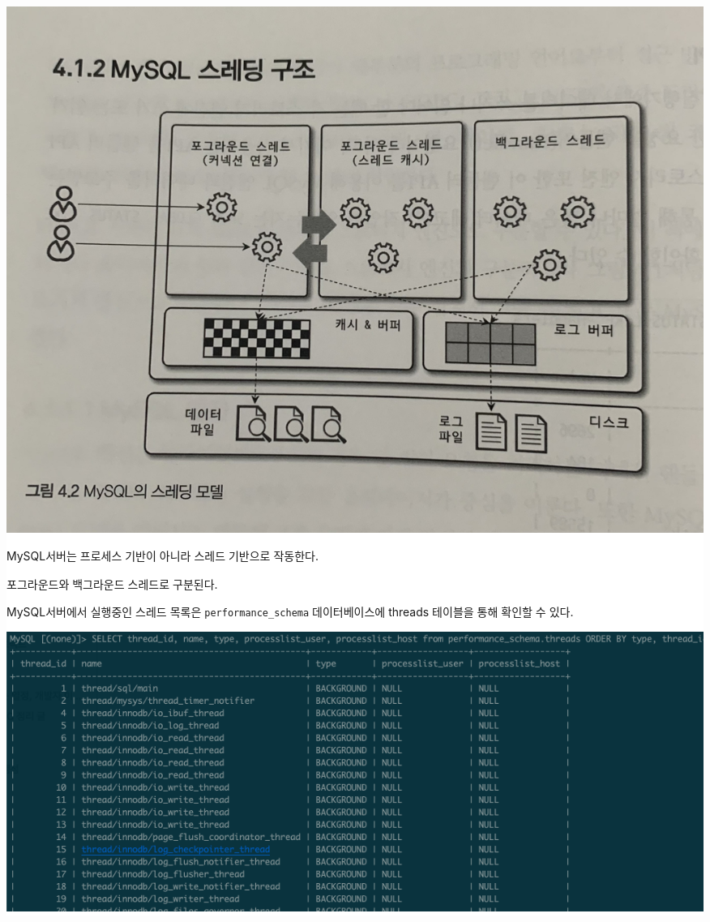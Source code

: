 ![IMG_3427.jpg](./%5B4%E1%84%8C%E1%85%A1%E1%86%BC%5D%20%E1%84%8B%E1%85%A1%E1%84%8F%E1%85%B5%E1%84%90%E1%85%A6%E1%86%A8%E1%84%8E%E1%85%A7%204a0852d24740405a832a4b3d0f44f6cb/IMG_3427.jpg)

MySQL서버는 프로세스 기반이 아니라 스레드 기반으로 작동한다. 

포그라운드와 백그라운드 스레드로 구분된다.

MySQL서버에서 실행중인 스레드 목록은 `performance_schema` 데이터베이스에 threads 테이블을 통해 확인할 수 있다.

![스크린샷 2023-02-22 오전 10.31.17.png](./%5B4%E1%84%8C%E1%85%A1%E1%86%BC%5D%20%E1%84%8B%E1%85%A1%E1%84%8F%E1%85%B5%E1%84%90%E1%85%A6%E1%86%A8%E1%84%8E%E1%85%A7%204a0852d24740405a832a4b3d0f44f6cb/%25E1%2584%2589%25E1%2585%25B3%25E1%2584%258F%25E1%2585%25B3%25E1%2584%2585%25E1%2585%25B5%25E1%2586%25AB%25E1%2584%2589%25E1%2585%25A3%25E1%2586%25BA_2023-02-22_%25E1%2584%258B%25E1%2585%25A9%25E1%2584%258C%25E1%2585%25A5%25E1%2586%25AB_10.31.17.png)
